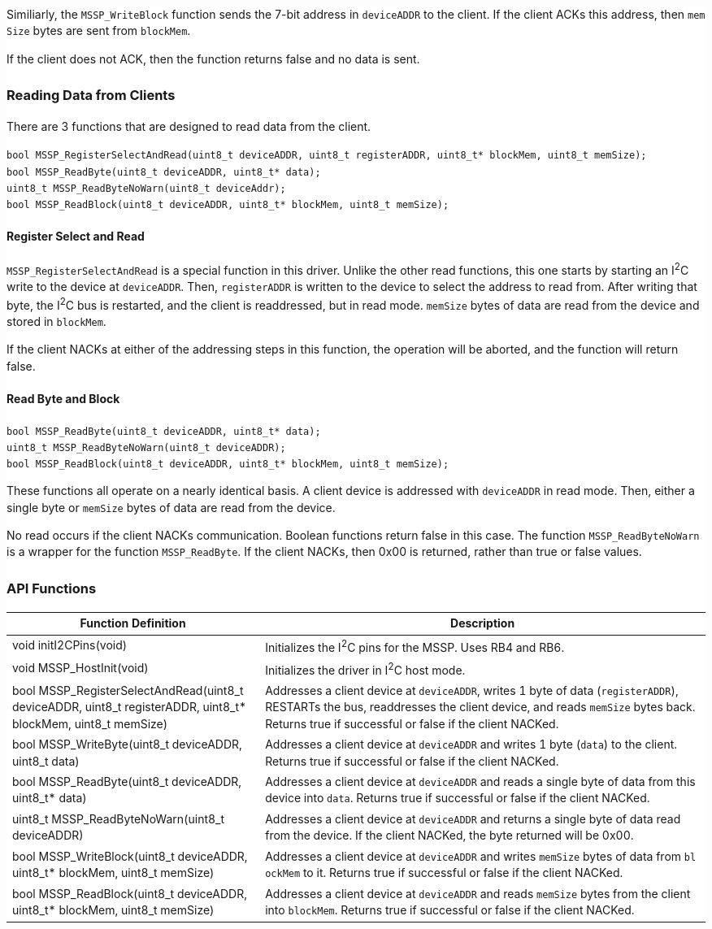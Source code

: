 Similiarly, the `MSSP_WriteBlock` function sends the 7-bit address in `deviceADDR` to the client. If the client ACKs this address, then `memSize` bytes are sent from `blockMem`.

If the client does not ACK, then the function returns false and no data is sent.

### Reading Data from Clients

There are 3 functions that are designed to read data from the client.

```
bool MSSP_RegisterSelectAndRead(uint8_t deviceADDR, uint8_t registerADDR, uint8_t* blockMem, uint8_t memSize);
bool MSSP_ReadByte(uint8_t deviceADDR, uint8_t* data);
uint8_t MSSP_ReadByteNoWarn(uint8_t deviceAddr);
bool MSSP_ReadBlock(uint8_t deviceADDR, uint8_t* blockMem, uint8_t memSize);
```

#### Register Select and Read

`MSSP_RegisterSelectAndRead` is a special function in this driver. Unlike the other read functions, this one starts by starting an I<sup>2</sup>C write to the device at `deviceADDR`. Then, `registerADDR` is written to the device to select the address to read from. After writing that byte, the I<sup>2</sup>C bus is restarted, and the client is readdressed, but in read mode. `memSize` bytes of data are read from the device and stored in `blockMem`.

If the client NACKs at either of the addressing steps in this function, the operation will be aborted, and the function will return false.

#### Read Byte and Block

```
bool MSSP_ReadByte(uint8_t deviceADDR, uint8_t* data);
uint8_t MSSP_ReadByteNoWarn(uint8_t deviceADDR);
bool MSSP_ReadBlock(uint8_t deviceADDR, uint8_t* blockMem, uint8_t memSize);
```

These functions all operate on a nearly identical basis. A client device is addressed with `deviceADDR` in read mode. Then, either a single byte or `memSize` bytes of data are read from the device.

No read occurs if the client NACKs communication. Boolean functions return false in this case. The function `MSSP_ReadByteNoWarn` is a wrapper for the function `MSSP_ReadByte`. If the client NACKs, then 0x00 is returned, rather than true or false values.

### API Functions

| Function Definition | Description
| ------------------- | --------
| void initI2CPins(void) | Initializes the I<sup>2</sup>C pins for the MSSP. Uses RB4 and RB6.
| void MSSP_HostInit(void) | Initializes the driver in I<sup>2</sup>C host mode.
| bool MSSP_RegisterSelectAndRead(uint8_t deviceADDR, uint8_t registerADDR, uint8_t* blockMem, uint8_t memSize) | Addresses a client device at `deviceADDR`, writes 1 byte of data (`registerADDR`), RESTARTs the bus, readdresses the client device, and reads `memSize` bytes back. Returns true if successful or false if the client NACKed.
| bool MSSP_WriteByte(uint8_t deviceADDR, uint8_t data) | Addresses a client device at `deviceADDR` and writes 1 byte (`data`) to the client. Returns true if successful or false if the client NACKed.
| bool MSSP_ReadByte(uint8_t deviceADDR, uint8_t* data) | Addresses a client device at `deviceADDR` and reads a single byte of data from this device into `data`. Returns true if successful or false if the client NACKed.
| uint8_t MSSP_ReadByteNoWarn(uint8_t deviceADDR) | Addresses a client device at `deviceADDR` and returns a single byte of data read from the device. If the client NACKed, the byte returned will be 0x00.
| bool MSSP_WriteBlock(uint8_t deviceADDR, uint8_t* blockMem, uint8_t memSize) | Addresses a client device at `deviceADDR` and writes `memSize` bytes of data from `blockMem` to it. Returns true if successful or false if the client NACKed.
| bool MSSP_ReadBlock(uint8_t deviceADDR, uint8_t* blockMem, uint8_t memSize) | Addresses a client device at `deviceADDR` and reads `memSize` bytes from the client into `blockMem`. Returns true if successful or false if the client NACKed.
